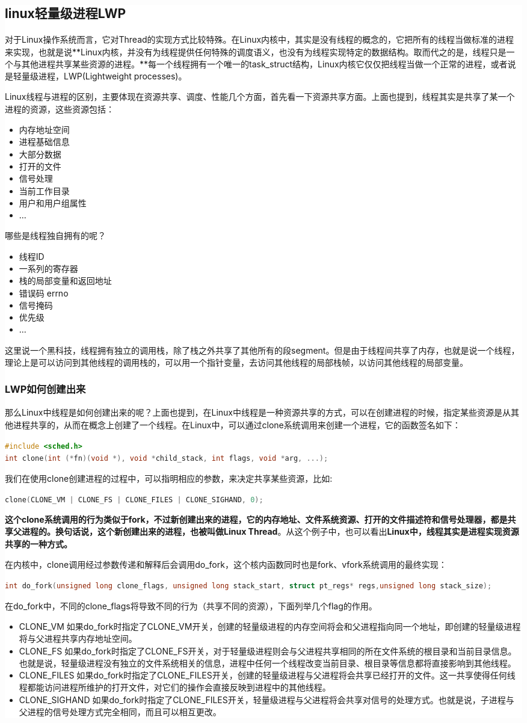 ## linux轻量级进程LWP

对于Linux操作系统而言，它对Thread的实现方式比较特殊。在Linux内核中，其实是没有线程的概念的，它把所有的线程当做标准的进程来实现，也就是说**Linux内核，并没有为线程提供任何特殊的调度语义，也没有为线程实现特定的数据结构。取而代之的是，线程只是一个与其他进程共享某些资源的进程。**每一个线程拥有一个唯一的task_struct结构，Linux内核它仅仅把线程当做一个正常的进程，或者说是轻量级进程，LWP(Lightweight processes)。

Linux线程与进程的区别，主要体现在资源共享、调度、性能几个方面，首先看一下资源共享方面。上面也提到，线程其实是共享了某一个进程的资源，这些资源包括：

* 内存地址空间
* 进程基础信息
* 大部分数据
* 打开的文件
* 信号处理
* 当前工作目录
* 用户和用户组属性
* ...

哪些是线程独自拥有的呢？

* 线程ID
* 一系列的寄存器
* 栈的局部变量和返回地址
* 错误码 errno
* 信号掩码
* 优先级
* ...

这里说一个黑科技，线程拥有独立的调用栈，除了栈之外共享了其他所有的段segment。但是由于线程间共享了内存，也就是说一个线程，理论上是可以访问到其他线程的调用栈的，可以用一个指针变量，去访问其他线程的局部栈帧，以访问其他线程的局部变量。


### LWP如何创建出来

那么Linux中线程是如何创建出来的呢？上面也提到，在Linux中线程是一种资源共享的方式，可以在创建进程的时候，指定某些资源是从其他进程共享的，从而在概念上创建了一个线程。在Linux中，可以通过clone系统调用来创建一个进程，它的函数签名如下：
``` c
#include <sched.h>
int clone(int (*fn)(void *), void *child_stack, int flags, void *arg, ...);
```
我们在使用clone创建进程的过程中，可以指明相应的参数，来决定共享某些资源，比如:
``` c 
clone(CLONE_VM | CLONE_FS | CLONE_FILES | CLONE_SIGHAND, 0);
```
**这个clone系统调用的行为类似于fork，不过新创建出来的进程，它的内存地址、文件系统资源、打开的文件描述符和信号处理器，都是共享父进程的。换句话说，这个新创建出来的进程，也被叫做Linux Thread**。从这个例子中，也可以看出**Linux中，线程其实是进程实现资源共享的一种方式。**

在内核中，clone调用经过参数传递和解释后会调用do_fork，这个核内函数同时也是fork、vfork系统调用的最终实现：
``` c
int do_fork(unsigned long clone_flags, unsigned long stack_start, struct pt_regs* regs,unsigned long stack_size);
```
在do_fork中，不同的clone_flags将导致不同的行为（共享不同的资源），下面列举几个flag的作用。 

* CLONE_VM
    如果do_fork时指定了CLONE_VM开关，创建的轻量级进程的内存空间将会和父进程指向同一个地址，即创建的轻量级进程将与父进程共享内存地址空间。
* CLONE_FS
    如果do_fork时指定了CLONE_FS开关，对于轻量级进程则会与父进程共享相同的所在文件系统的根目录和当前目录信息。也就是说，轻量级进程没有独立的文件系统相关的信息，进程中任何一个线程改变当前目录、根目录等信息都将直接影响到其他线程。
* CLONE_FILES
    如果do_fork时指定了CLONE_FILES开关，创建的轻量级进程与父进程将会共享已经打开的文件。这一共享使得任何线程都能访问进程所维护的打开文件，对它们的操作会直接反映到进程中的其他线程。
* CLONE_SIGHAND
    如果do_fork时指定了CLONE_FILES开关，轻量级进程与父进程将会共享对信号的处理方式。也就是说，子进程与父进程的信号处理方式完全相同，而且可以相互更改。
